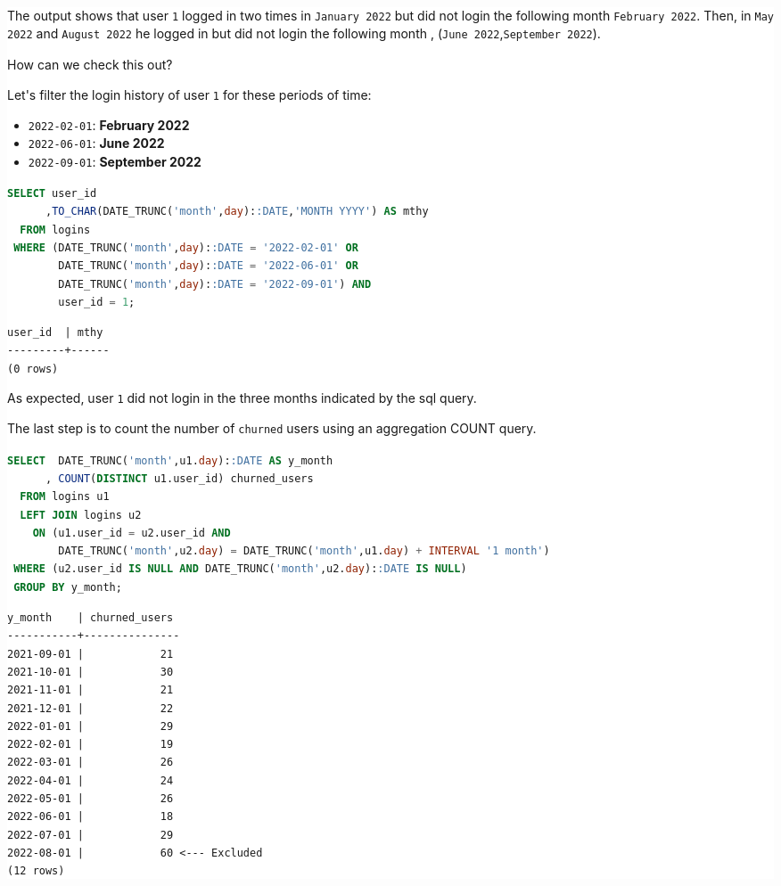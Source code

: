 The output shows that user `1` logged in two times in `January 2022` but did not login the following month `February 2022`. Then, in `May 2022` and `August 2022` he logged in but did not login the following month , (`June 2022`,`September 2022`).

How can we check this out?

Let's filter the login history of user `1` for these periods of time:

- `2022-02-01`: **February 2022**
- `2022-06-01`: **June 2022**
- `2022-09-01`: **September 2022**

```SQL
SELECT user_id
      ,TO_CHAR(DATE_TRUNC('month',day)::DATE,'MONTH YYYY') AS mthy
  FROM logins
 WHERE (DATE_TRUNC('month',day)::DATE = '2022-02-01' OR
        DATE_TRUNC('month',day)::DATE = '2022-06-01' OR
        DATE_TRUNC('month',day)::DATE = '2022-09-01') AND
        user_id = 1;
```

```console
user_id  | mthy
---------+------
(0 rows)
```
As expected, user `1` did not login in the three months indicated by the sql query.

The last step is to count the number of `churned` users using an aggregation COUNT query.

```SQL
SELECT  DATE_TRUNC('month',u1.day)::DATE AS y_month
      , COUNT(DISTINCT u1.user_id) churned_users
  FROM logins u1
  LEFT JOIN logins u2
    ON (u1.user_id = u2.user_id AND
        DATE_TRUNC('month',u2.day) = DATE_TRUNC('month',u1.day) + INTERVAL '1 month')
 WHERE (u2.user_id IS NULL AND DATE_TRUNC('month',u2.day)::DATE IS NULL)
 GROUP BY y_month;
```

```console
y_month    | churned_users
-----------+---------------
2021-09-01 |            21
2021-10-01 |            30
2021-11-01 |            21
2021-12-01 |            22
2022-01-01 |            29
2022-02-01 |            19
2022-03-01 |            26
2022-04-01 |            24
2022-05-01 |            26
2022-06-01 |            18
2022-07-01 |            29
2022-08-01 |            60 <--- Excluded
(12 rows)
```
